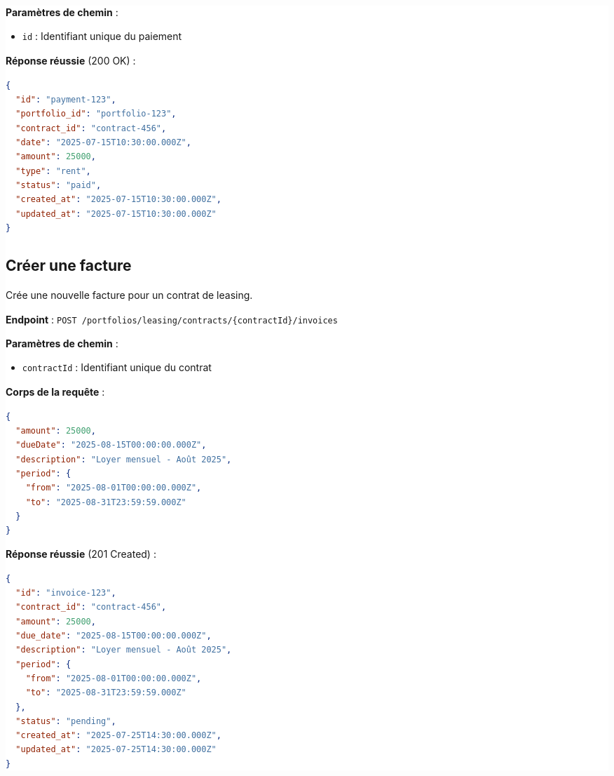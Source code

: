 **Paramètres de chemin** :
- `id` : Identifiant unique du paiement

**Réponse réussie** (200 OK) :
```json
{
  "id": "payment-123",
  "portfolio_id": "portfolio-123",
  "contract_id": "contract-456",
  "date": "2025-07-15T10:30:00.000Z",
  "amount": 25000,
  "type": "rent",
  "status": "paid",
  "created_at": "2025-07-15T10:30:00.000Z",
  "updated_at": "2025-07-15T10:30:00.000Z"
}
```

## Créer une facture

Crée une nouvelle facture pour un contrat de leasing.

**Endpoint** : `POST /portfolios/leasing/contracts/{contractId}/invoices`

**Paramètres de chemin** :
- `contractId` : Identifiant unique du contrat

**Corps de la requête** :
```json
{
  "amount": 25000,
  "dueDate": "2025-08-15T00:00:00.000Z",
  "description": "Loyer mensuel - Août 2025",
  "period": {
    "from": "2025-08-01T00:00:00.000Z",
    "to": "2025-08-31T23:59:59.000Z"
  }
}
```

**Réponse réussie** (201 Created) :
```json
{
  "id": "invoice-123",
  "contract_id": "contract-456",
  "amount": 25000,
  "due_date": "2025-08-15T00:00:00.000Z",
  "description": "Loyer mensuel - Août 2025",
  "period": {
    "from": "2025-08-01T00:00:00.000Z",
    "to": "2025-08-31T23:59:59.000Z"
  },
  "status": "pending",
  "created_at": "2025-07-25T14:30:00.000Z",
  "updated_at": "2025-07-25T14:30:00.000Z"
}
```
